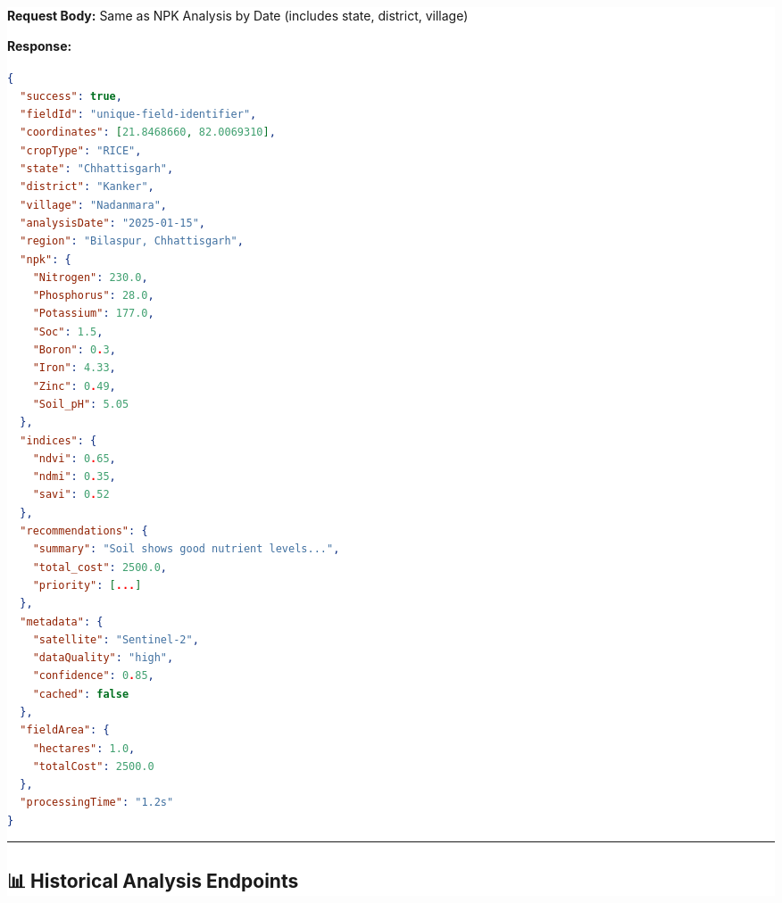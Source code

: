 **Request Body:** Same as NPK Analysis by Date (includes state, district, village)

**Response:**
```json
{
  "success": true,
  "fieldId": "unique-field-identifier",
  "coordinates": [21.8468660, 82.0069310],
  "cropType": "RICE",
  "state": "Chhattisgarh",
  "district": "Kanker",
  "village": "Nadanmara",
  "analysisDate": "2025-01-15",
  "region": "Bilaspur, Chhattisgarh",
  "npk": {
    "Nitrogen": 230.0,
    "Phosphorus": 28.0,
    "Potassium": 177.0,
    "Soc": 1.5,
    "Boron": 0.3,
    "Iron": 4.33,
    "Zinc": 0.49,
    "Soil_pH": 5.05
  },
  "indices": {
    "ndvi": 0.65,
    "ndmi": 0.35,
    "savi": 0.52
  },
  "recommendations": {
    "summary": "Soil shows good nutrient levels...",
    "total_cost": 2500.0,
    "priority": [...]
  },
  "metadata": {
    "satellite": "Sentinel-2",
    "dataQuality": "high",
    "confidence": 0.85,
    "cached": false
  },
  "fieldArea": {
    "hectares": 1.0,
    "totalCost": 2500.0
  },
  "processingTime": "1.2s"
}
```

---

## 📊 Historical Analysis Endpoints

